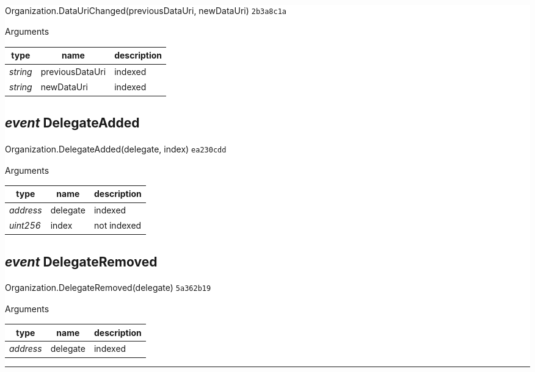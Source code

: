 Organization.DataUriChanged(previousDataUri, newDataUri) `2b3a8c1a`

Arguments

| **type** | **name** | **description** |
|-|-|-|
| *string* | previousDataUri | indexed |
| *string* | newDataUri | indexed |

## *event* DelegateAdded

Organization.DelegateAdded(delegate, index) `ea230cdd`

Arguments

| **type** | **name** | **description** |
|-|-|-|
| *address* | delegate | indexed |
| *uint256* | index | not indexed |

## *event* DelegateRemoved

Organization.DelegateRemoved(delegate) `5a362b19`

Arguments

| **type** | **name** | **description** |
|-|-|-|
| *address* | delegate | indexed |


---